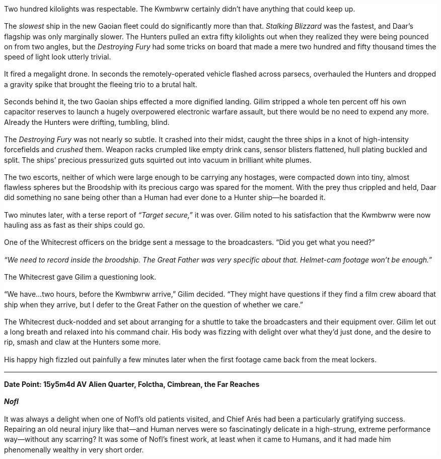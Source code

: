 Two hundred kilolights was respectable. The Kwmbwrw certainly didn’t have anything that could keep up.

The *slowest* ship in the new Gaoian fleet could do significantly more than that. *Stalking Blizzard* was the fastest, and Daar’s flagship was only marginally slower. The Hunters pulled an extra fifty kilolights out when they realized they were being pounced on from two angles, but the *Destroying Fury* had some tricks on board that made a mere two hundred and fifty thousand times the speed of light look utterly trivial.

It fired a megalight drone. In seconds the remotely-operated vehicle flashed across parsecs, overhauled the Hunters and dropped a gravity spike that brought the fleeing trio to a brutal halt.

Seconds behind it, the two Gaoian ships effected a more dignified landing. Gilim stripped a whole ten percent off his own capacitor reserves to launch a hugely overpowered electronic warfare assault, but there would be no need to expend any more. Already the Hunters were drifting, tumbling, blind.

The *Destroying Fury* was not nearly so subtle. It crashed into their midst, caught the three ships in a knot of high-intensity forcefields and *crushed* them. Weapon racks crumpled like empty drink cans, sensor blisters flattened, hull plating buckled and split. The ships’ precious pressurized guts squirted out into vacuum in brilliant white plumes.

The two escorts, neither of which were large enough to be carrying any hostages, were compacted down into tiny, almost flawless spheres but the Broodship with its precious cargo was spared for the moment. With the prey thus crippled and held, Daar did something no sane being other than a Human had ever done to a Hunter ship—he boarded it.

Two minutes later, with a terse report of *“Target secure,”* it was over. Gilim noted to his satisfaction that the Kwmbwrw were now hauling ass as fast as their ships could go.

One of the Whitecrest officers on the bridge sent a message to the broadcasters. “Did you get what you need?”

*“We need to record inside the broodship. The Great Father was very specific about that. Helmet-cam footage won’t be enough.”*

The Whitecrest gave Gilim a questioning look.

“We have...two hours, before the Kwmbwrw arrive,” Gilim decided. “They might have questions if they find a film crew aboard that ship when they arrive, but I defer to the Great Father on the question of whether we care.”

The Whitecrest duck-nodded and set about arranging for a shuttle to take the broadcasters and their equipment over. Gilim let out a long breath and relaxed into his command chair. His body was fizzing with delight over what they’d just done, and the desire to rip, smash and claw at the Hunters some more.

His happy high fizzled out painfully a few minutes later when the first footage came back from the meat lockers.

___

**Date Point: 15y5m4d AV**
**Alien Quarter, Folctha, Cimbrean, the Far Reaches**

***Nofl***

It was always a delight when one of Nofl’s old patients visited, and Chief Arés had been a particularly gratifying success. Repairing an old neural injury like that—and Human nerves were so fascinatingly delicate in a high-strung, extreme performance way—without any scarring? It was some of Nofl’s finest work, at least when it came to Humans, and it had made him phenomenally wealthy in very short order.
